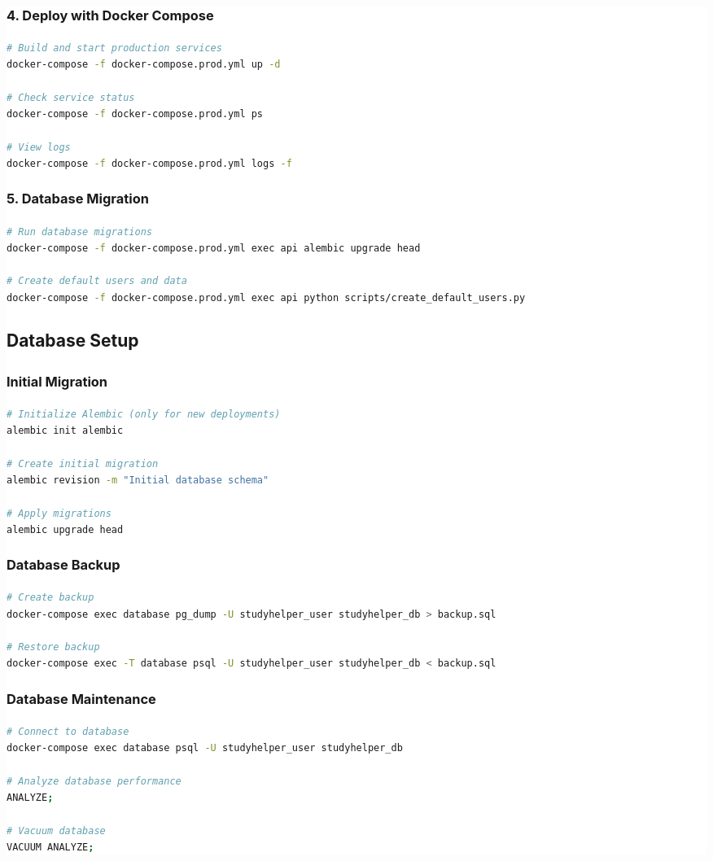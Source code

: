 ### 4. Deploy with Docker Compose

```bash
# Build and start production services
docker-compose -f docker-compose.prod.yml up -d

# Check service status
docker-compose -f docker-compose.prod.yml ps

# View logs
docker-compose -f docker-compose.prod.yml logs -f
```

### 5. Database Migration

```bash
# Run database migrations
docker-compose -f docker-compose.prod.yml exec api alembic upgrade head

# Create default users and data
docker-compose -f docker-compose.prod.yml exec api python scripts/create_default_users.py
```

## Database Setup

### Initial Migration

```bash
# Initialize Alembic (only for new deployments)
alembic init alembic

# Create initial migration
alembic revision -m "Initial database schema"

# Apply migrations
alembic upgrade head
```

### Database Backup

```bash
# Create backup
docker-compose exec database pg_dump -U studyhelper_user studyhelper_db > backup.sql

# Restore backup
docker-compose exec -T database psql -U studyhelper_user studyhelper_db < backup.sql
```

### Database Maintenance

```bash
# Connect to database
docker-compose exec database psql -U studyhelper_user studyhelper_db

# Analyze database performance
ANALYZE;

# Vacuum database
VACUUM ANALYZE;
```
